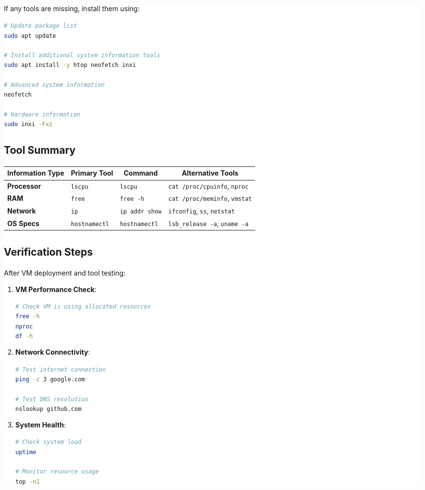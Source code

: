 If any tools are missing, install them using:

```bash
# Update package list
sudo apt update

# Install additional system information tools
sudo apt install -y htop neofetch inxi

# Advanced system information
neofetch

# Hardware information
sudo inxi -Fxz
```

## Tool Summary

| Information Type | Primary Tool | Command | Alternative Tools |
|------------------|--------------|---------|-------------------|
| **Processor** | `lscpu` | `lscpu` | `cat /proc/cpuinfo`, `nproc` |
| **RAM** | `free` | `free -h` | `cat /proc/meminfo`, `vmstat` |
| **Network** | `ip` | `ip addr show` | `ifconfig`, `ss`, `netstat` |
| **OS Specs** | `hostnamectl` | `hostnamectl` | `lsb_release -a`, `uname -a` |

## Verification Steps

After VM deployment and tool testing:

1. **VM Performance Check**:
   ```bash
   # Check VM is using allocated resources
   free -h
   nproc
   df -h
   ```

2. **Network Connectivity**:
   ```bash
   # Test internet connection
   ping -c 3 google.com
   
   # Test DNS resolution
   nslookup github.com
   ```

3. **System Health**:
   ```bash
   # Check system load
   uptime
   
   # Monitor resource usage
   top -n1
   ```
